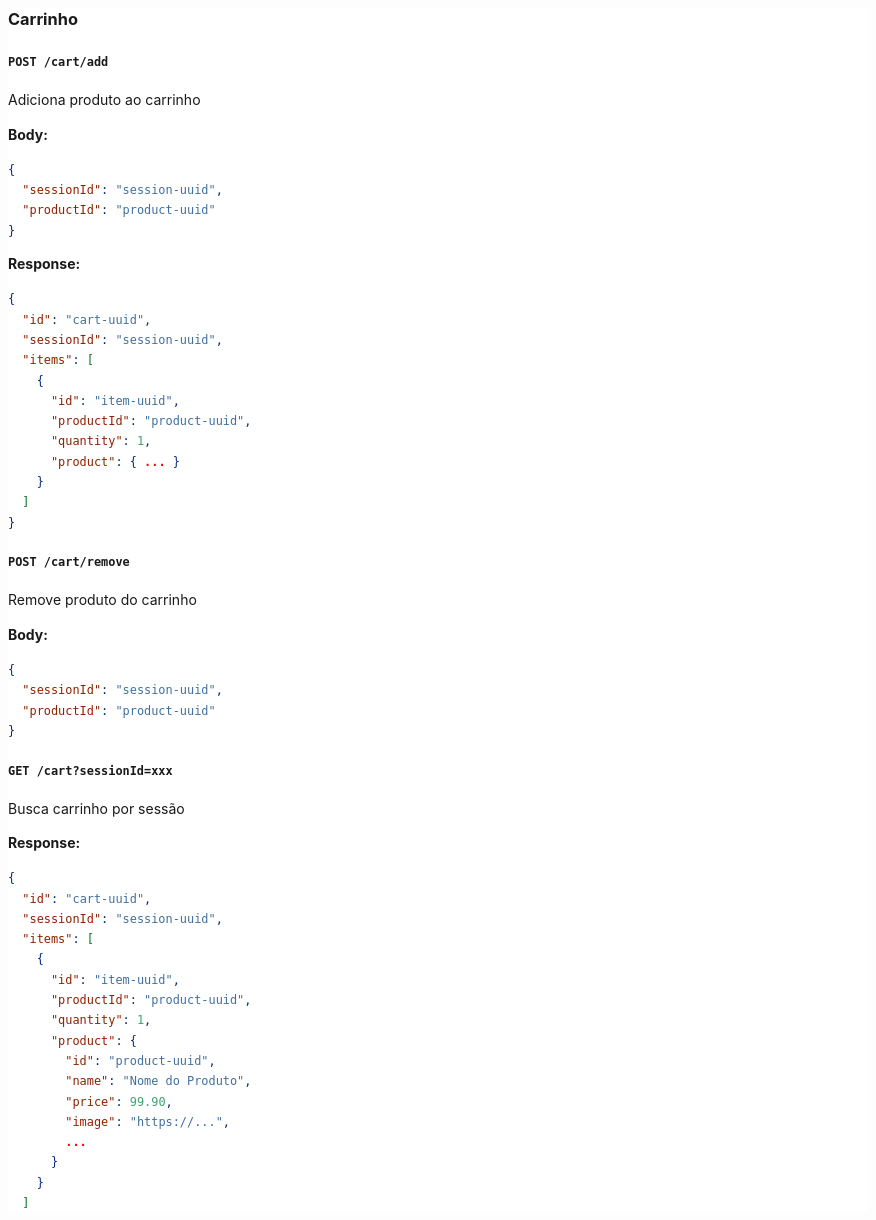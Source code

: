### Carrinho

#### `POST /cart/add`

Adiciona produto ao carrinho

**Body:**

```json
{
  "sessionId": "session-uuid",
  "productId": "product-uuid"
}
```

**Response:**

```json
{
  "id": "cart-uuid",
  "sessionId": "session-uuid",
  "items": [
    {
      "id": "item-uuid",
      "productId": "product-uuid",
      "quantity": 1,
      "product": { ... }
    }
  ]
}
```

#### `POST /cart/remove`

Remove produto do carrinho

**Body:**

```json
{
  "sessionId": "session-uuid",
  "productId": "product-uuid"
}
```

#### `GET /cart?sessionId=xxx`

Busca carrinho por sessão

**Response:**

```json
{
  "id": "cart-uuid",
  "sessionId": "session-uuid",
  "items": [
    {
      "id": "item-uuid",
      "productId": "product-uuid",
      "quantity": 1,
      "product": {
        "id": "product-uuid",
        "name": "Nome do Produto",
        "price": 99.90,
        "image": "https://...",
        ...
      }
    }
  ]
```
